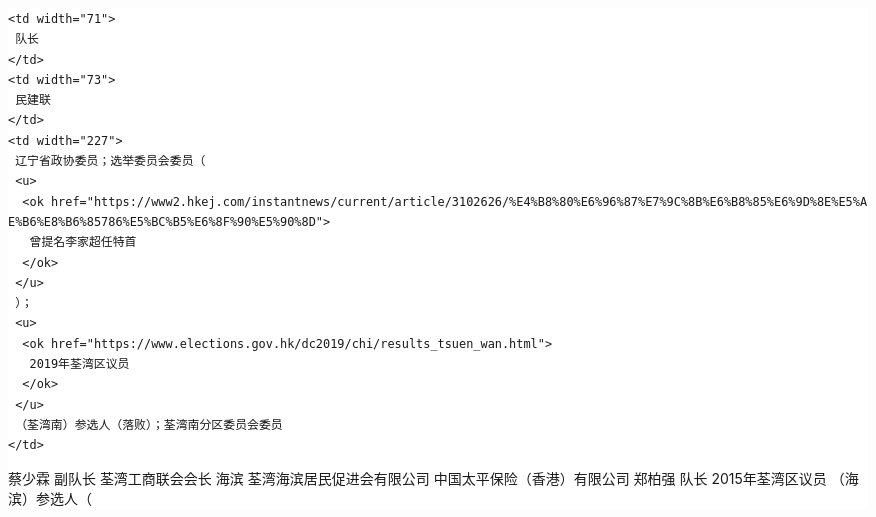     <td width="71">
     队长
    </td>
    <td width="73">
     民建联
    </td>
    <td width="227">
     辽宁省政协委员；选举委员会委员（
     <u>
      <ok href="https://www2.hkej.com/instantnews/current/article/3102626/%E4%B8%80%E6%96%87%E7%9C%8B%E6%B8%85%E6%9D%8E%E5%AE%B6%E8%B6%85786%E5%BC%B5%E6%8F%90%E5%90%8D">
       曾提名李家超任特首
      </ok>
     </u>
     ）；
     <u>
      <ok href="https://www.elections.gov.hk/dc2019/chi/results_tsuen_wan.html">
       2019年荃湾区议员
      </ok>
     </u>
     （荃湾南）参选人（落败）；荃湾南分区委员会委员
    </td>
   </tr>
   <tr>
    <td width="56">
     蔡少霖
    </td>
    <td width="71">
     副队长
    </td>
    <td width="73">
    </td>
    <td width="227">
     <ok href="http://www.hkcd.com/content_app/2022-04/09/content_1336570.html">
      荃湾工商联会会长
     </ok>
    </td>
   </tr>
   <tr>
    <td width="56">
     <ok href="https://www.had.gov.hk/file_manager/tc/documents/public_services/district_services_community_care_teams/TW04_Hoi_Bun_Chi.pdf">
      海滨
     </ok>
    </td>
    <td width="71">
     荃湾海滨居民促进会有限公司
    </td>
    <td width="87">
     中国太平保险（香港）有限公司
    </td>
    <td width="56">
     郑柏强
    </td>
    <td width="71">
     队长
    </td>
    <td width="73">
    </td>
    <td width="227">
     <ok href="https://www.elections.gov.hk/dc2015/chi/results_tsuen_wan.html?1694523023880">
      2015年荃湾区议员
     </ok>
     （海滨）参选人（
